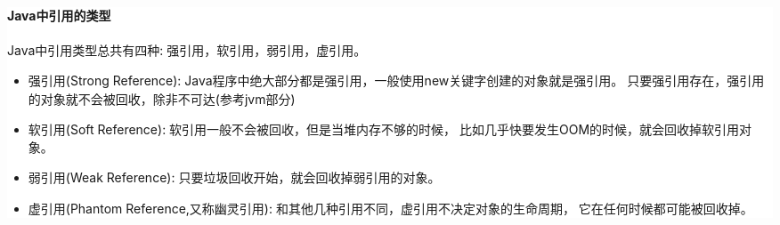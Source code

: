 
#### Java中引用的类型

Java中引用类型总共有四种: 强引用，软引用，弱引用，虚引用。

- 强引用(Strong Reference): Java程序中绝大部分都是强引用，一般使用new关键字创建的对象就是强引用。
  只要强引用存在，强引用的对象就不会被回收，除非不可达(参考jvm部分)

- 软引用(Soft Reference): 软引用一般不会被回收，但是当堆内存不够的时候，
  比如几乎快要发生OOM的时候，就会回收掉软引用对象。

- 弱引用(Weak Reference): 只要垃圾回收开始，就会回收掉弱引用的对象。

- 虚引用(Phantom Reference,又称幽灵引用): 和其他几种引用不同，虚引用不决定对象的生命周期，
  它在任何时候都可能被回收掉。
